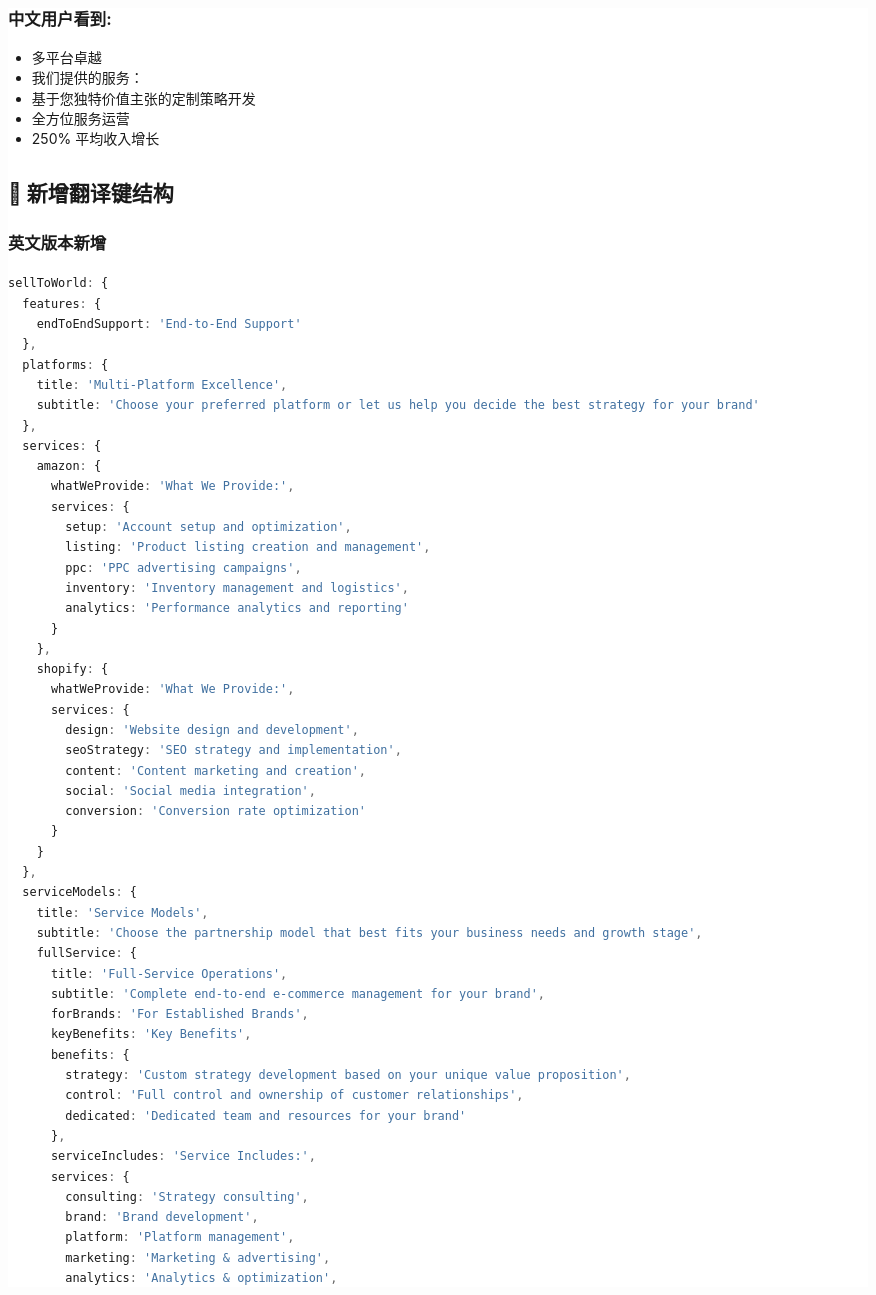### **中文用户看到**:
- 多平台卓越
- 我们提供的服务：
- 基于您独特价值主张的定制策略开发
- 全方位服务运营
- 250% 平均收入增长

## 📝 **新增翻译键结构**

### **英文版本新增**
```typescript
sellToWorld: {
  features: {
    endToEndSupport: 'End-to-End Support'
  },
  platforms: {
    title: 'Multi-Platform Excellence',
    subtitle: 'Choose your preferred platform or let us help you decide the best strategy for your brand'
  },
  services: {
    amazon: {
      whatWeProvide: 'What We Provide:',
      services: {
        setup: 'Account setup and optimization',
        listing: 'Product listing creation and management',
        ppc: 'PPC advertising campaigns',
        inventory: 'Inventory management and logistics',
        analytics: 'Performance analytics and reporting'
      }
    },
    shopify: {
      whatWeProvide: 'What We Provide:',
      services: {
        design: 'Website design and development',
        seoStrategy: 'SEO strategy and implementation',
        content: 'Content marketing and creation',
        social: 'Social media integration',
        conversion: 'Conversion rate optimization'
      }
    }
  },
  serviceModels: {
    title: 'Service Models',
    subtitle: 'Choose the partnership model that best fits your business needs and growth stage',
    fullService: {
      title: 'Full-Service Operations',
      subtitle: 'Complete end-to-end e-commerce management for your brand',
      forBrands: 'For Established Brands',
      keyBenefits: 'Key Benefits',
      benefits: {
        strategy: 'Custom strategy development based on your unique value proposition',
        control: 'Full control and ownership of customer relationships',
        dedicated: 'Dedicated team and resources for your brand'
      },
      serviceIncludes: 'Service Includes:',
      services: {
        consulting: 'Strategy consulting',
        brand: 'Brand development',
        platform: 'Platform management',
        marketing: 'Marketing & advertising',
        analytics: 'Analytics & optimization',
```